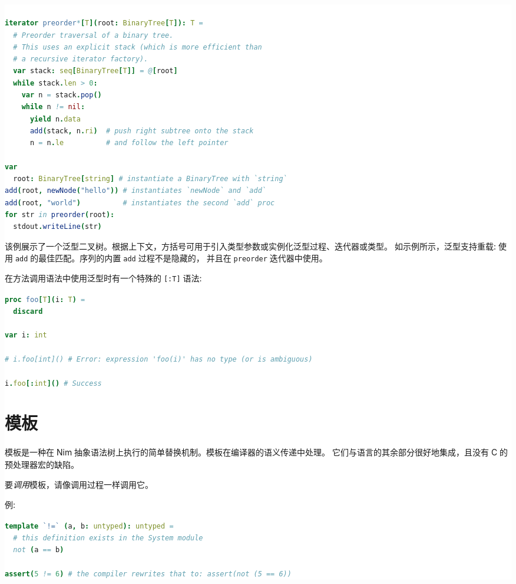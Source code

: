   ```nim  test = "nim c $1"

  iterator preorder*[T](root: BinaryTree[T]): T =
    # Preorder traversal of a binary tree.
    # This uses an explicit stack (which is more efficient than
    # a recursive iterator factory).
    var stack: seq[BinaryTree[T]] = @[root]
    while stack.len > 0:
      var n = stack.pop()
      while n != nil:
        yield n.data
        add(stack, n.ri)  # push right subtree onto the stack
        n = n.le          # and follow the left pointer

  var
    root: BinaryTree[string] # instantiate a BinaryTree with `string`
  add(root, newNode("hello")) # instantiates `newNode` and `add`
  add(root, "world")          # instantiates the second `add` proc
  for str in preorder(root):
    stdout.writeLine(str)
  ```

该例展示了一个泛型二叉树。根据上下文，方括号可用于引入类型参数或实例化泛型过程、迭代器或类型。
如示例所示，泛型支持重载: 使用 `add` 的最佳匹配。序列的内置 `add` 过程不是隐藏的，
并且在 `preorder` 迭代器中使用。

在方法调用语法中使用泛型时有一个特殊的 `[:T]` 语法:

  ```nim  test = "nim c $1"
  proc foo[T](i: T) =
    discard

  var i: int

  # i.foo[int]() # Error: expression 'foo(i)' has no type (or is ambiguous)

  i.foo[:int]() # Success
  ```


模板
=========

模板是一种在 Nim 抽象语法树上执行的简单替换机制。模板在编译器的语义传递中处理。
它们与语言的其余部分很好地集成，且没有 C 的预处理器宏的缺陷。

要*调用*模板，请像调用过程一样调用它。

例:

  ```nim
  template `!=` (a, b: untyped): untyped =
    # this definition exists in the System module
    not (a == b)

  assert(5 != 6) # the compiler rewrites that to: assert(not (5 == 6))
  ```
